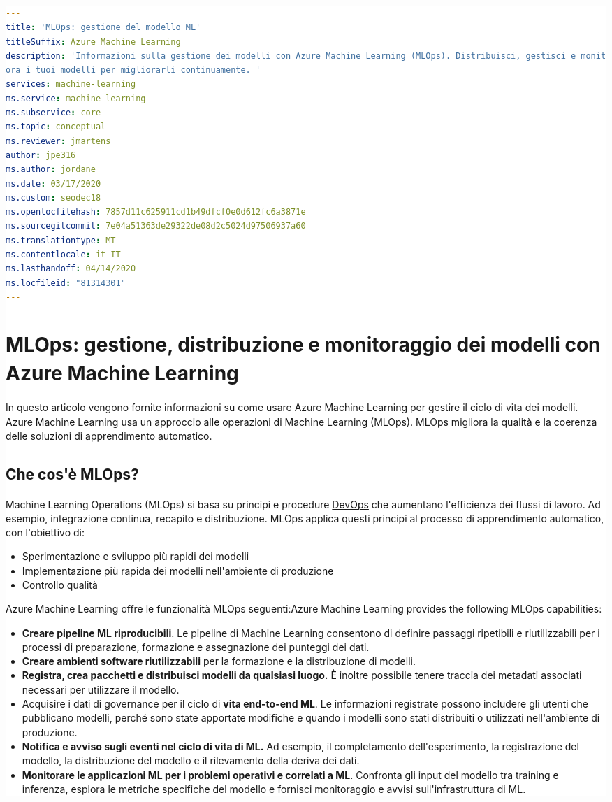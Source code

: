 ```yaml
---
title: 'MLOps: gestione del modello ML'
titleSuffix: Azure Machine Learning
description: 'Informazioni sulla gestione dei modelli con Azure Machine Learning (MLOps). Distribuisci, gestisci e monitora i tuoi modelli per migliorarli continuamente. '
services: machine-learning
ms.service: machine-learning
ms.subservice: core
ms.topic: conceptual
ms.reviewer: jmartens
author: jpe316
ms.author: jordane
ms.date: 03/17/2020
ms.custom: seodec18
ms.openlocfilehash: 7857d11c625911cd1b49dfcf0e0d612fc6a3871e
ms.sourcegitcommit: 7e04a51363de29322de08d2c5024d97506937a60
ms.translationtype: MT
ms.contentlocale: it-IT
ms.lasthandoff: 04/14/2020
ms.locfileid: "81314301"
---
```

# <a name="mlops-model-management-deployment-and-monitoring-with-azure-machine-learning"></a>MLOps: gestione, distribuzione e monitoraggio dei modelli con Azure Machine Learning

In questo articolo vengono fornite informazioni su come usare Azure Machine Learning per gestire il ciclo di vita dei modelli. Azure Machine Learning usa un approccio alle operazioni di Machine Learning (MLOps). MLOps migliora la qualità e la coerenza delle soluzioni di apprendimento automatico. 

## <a name="what-is-mlops"></a>Che cos'è MLOps?

Machine Learning Operations (MLOps) si basa su principi e procedure [DevOps](https://azure.microsoft.com/overview/what-is-devops/) che aumentano l'efficienza dei flussi di lavoro. Ad esempio, integrazione continua, recapito e distribuzione. MLOps applica questi principi al processo di apprendimento automatico, con l'obiettivo di:

* Sperimentazione e sviluppo più rapidi dei modelli
* Implementazione più rapida dei modelli nell'ambiente di produzione
* Controllo qualità

Azure Machine Learning offre le funzionalità MLOps seguenti:Azure Machine Learning provides the following MLOps capabilities:

- **Creare pipeline ML riproducibili**. Le pipeline di Machine Learning consentono di definire passaggi ripetibili e riutilizzabili per i processi di preparazione, formazione e assegnazione dei punteggi dei dati.
- **Creare ambienti software riutilizzabili** per la formazione e la distribuzione di modelli.
- **Registra, crea pacchetti e distribuisci modelli da qualsiasi luogo.** È inoltre possibile tenere traccia dei metadati associati necessari per utilizzare il modello.
- Acquisire i dati di governance per il ciclo di **vita end-to-end ML**. Le informazioni registrate possono includere gli utenti che pubblicano modelli, perché sono state apportate modifiche e quando i modelli sono stati distribuiti o utilizzati nell'ambiente di produzione.
- **Notifica e avviso sugli eventi nel ciclo di vita di ML.** Ad esempio, il completamento dell'esperimento, la registrazione del modello, la distribuzione del modello e il rilevamento della deriva dei dati.
- **Monitorare le applicazioni ML per i problemi operativi e correlati a ML**. Confronta gli input del modello tra training e inferenza, esplora le metriche specifiche del modello e fornisci monitoraggio e avvisi sull'infrastruttura di ML.